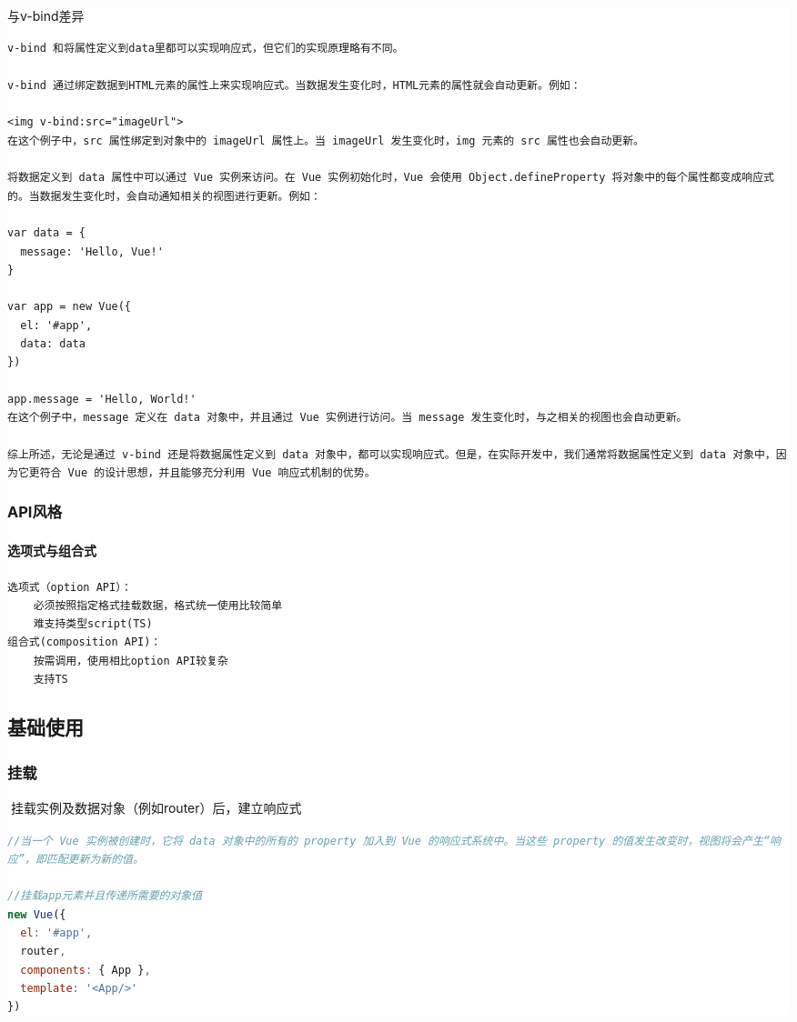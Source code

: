  与v-bind差异

```
v-bind 和将属性定义到data里都可以实现响应式，但它们的实现原理略有不同。

v-bind 通过绑定数据到HTML元素的属性上来实现响应式。当数据发生变化时，HTML元素的属性就会自动更新。例如：

<img v-bind:src="imageUrl">
在这个例子中，src 属性绑定到对象中的 imageUrl 属性上。当 imageUrl 发生变化时，img 元素的 src 属性也会自动更新。

将数据定义到 data 属性中可以通过 Vue 实例来访问。在 Vue 实例初始化时，Vue 会使用 Object.defineProperty 将对象中的每个属性都变成响应式的。当数据发生变化时，会自动通知相关的视图进行更新。例如：

var data = {
  message: 'Hello, Vue!'
}

var app = new Vue({
  el: '#app',
  data: data
})

app.message = 'Hello, World!'
在这个例子中，message 定义在 data 对象中，并且通过 Vue 实例进行访问。当 message 发生变化时，与之相关的视图也会自动更新。

综上所述，无论是通过 v-bind 还是将数据属性定义到 data 对象中，都可以实现响应式。但是，在实际开发中，我们通常将数据属性定义到 data 对象中，因为它更符合 Vue 的设计思想，并且能够充分利用 Vue 响应式机制的优势。
```



### 	API风格

#### 		选项式与组合式

```
选项式（option API）：
	必须按照指定格式挂载数据，格式统一使用比较简单
	难支持类型script(TS)
组合式(composition API)：
	按需调用，使用相比option API较复杂
	支持TS
```

## 基础使用

### 挂载

​		挂载实例及数据对象（例如router）后，建立响应式

```javascript
//当一个 Vue 实例被创建时，它将 data 对象中的所有的 property 加入到 Vue 的响应式系统中。当这些 property 的值发生改变时，视图将会产生“响应”，即匹配更新为新的值。

//挂载app元素并且传递所需要的对象值
new Vue({
  el: '#app',
  router,
  components: { App },
  template: '<App/>'
})

```
